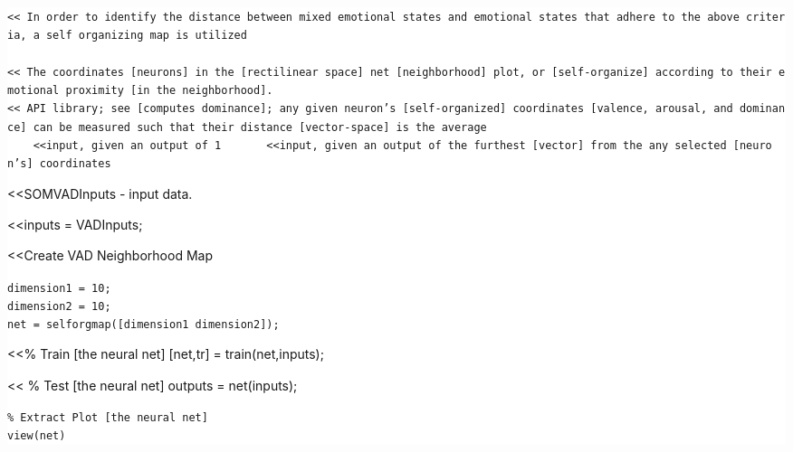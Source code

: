 	<< In order to identify the distance between mixed emotional states and emotional states that adhere to the above criteria, a self organizing map is utilized

	<< The coordinates [neurons] in the [rectilinear space] net [neighborhood] plot, or [self-organize] according to their emotional proximity [in the neighborhood]. 
	<< API library; see [computes dominance]; any given neuron’s [self-organized] coordinates [valence, arousal, and dominance] can be measured such that their distance [vector-space] is the average 
		<<input, given an output of 1 		<<input, given an output of the furthest [vector] from the any selected [neuron’s] coordinates
		

<<SOMVADInputs - input data.

<<inputs = VADInputs;

<<Create VAD Neighborhood Map

	dimension1 = 10;
	dimension2 = 10;
	net = selforgmap([dimension1 dimension2]);

<<% Train [the neural net]
	[net,tr] = train(net,inputs);

<< % Test [the neural net]
	outputs = net(inputs);

	% Extract Plot [the neural net]
	view(net)







